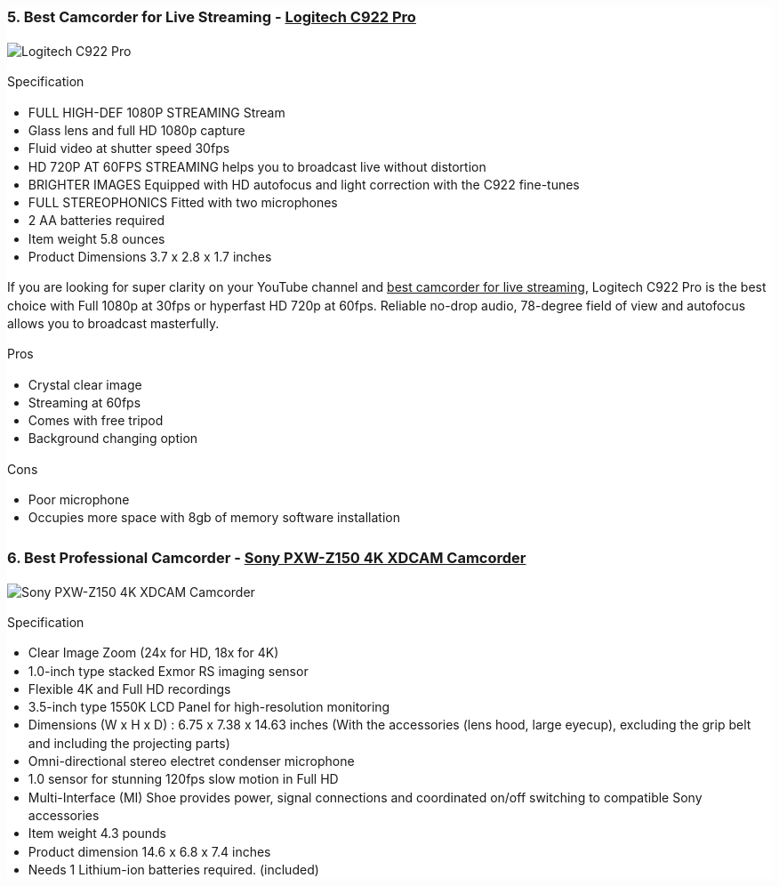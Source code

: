 ### 5\. Best Camcorder for Live Streaming - [Logitech C922 Pro](https://www.amazon.com/Logitech-Stream-Streaming-Recording-Included/dp/B01MTTMPKT/ref=sr%5F1%5F2?keywords=Logitech+C922+Pro&qid=1584067669&sr=8-2)

![Logitech C922 Pro](https://images.wondershare.com/filmora/filmorapro/logitech-c922.JPG)

Specification

* FULL HIGH-DEF 1080P STREAMING Stream
* Glass lens and full HD 1080p capture
* Fluid video at shutter speed 30fps
* HD 720P AT 60FPS STREAMING helps you to broadcast live without distortion
* BRIGHTER IMAGES Equipped with HD autofocus and light correction with the C922 fine-tunes
* FULL STEREOPHONICS Fitted with two microphones
* 2 AA batteries required
* Item weight 5.8 ounces
* Product Dimensions 3.7 x 2.8 x 1.7 inches

If you are looking for super clarity on your YouTube channel and [best camcorder for live streaming](https://tools.techidaily.com/wondershare/filmora/download/), Logitech C922 Pro is the best choice with Full 1080p at 30fps or hyperfast HD 720p at 60fps. Reliable no-drop audio, 78-degree field of view and autofocus allows you to broadcast masterfully.

Pros

* Crystal clear image
* Streaming at 60fps
* Comes with free tripod
* Background changing option

Cons

* Poor microphone
* Occupies more space with 8gb of memory software installation

### 6\. Best Professional Camcorder - [Sony PXW-Z150 4K XDCAM Camcorder](https://www.amazon.com/Sony-PXW-Z150-4K-XDCAM-Camcorder/dp/B01CYWWVVM/ref=sr%5F1%5F3?keywords=Sony+PXW-Z150+4K+Camcorder&qid=1584067810&sr=8-3)

![Sony PXW-Z150 4K XDCAM Camcorder](https://images.wondershare.com/filmora/filmorapro/sony-pxw-z150-4k-xdcam-camcorder.JPG)

Specification

* Clear Image Zoom (24x for HD, 18x for 4K)
* 1.0-inch type stacked Exmor RS imaging sensor
* Flexible 4K and Full HD recordings
* 3.5-inch type 1550K LCD Panel for high-resolution monitoring
* Dimensions (W x H x D) : 6.75 x 7.38 x 14.63 inches (With the accessories (lens hood, large eyecup), excluding the grip belt and including the projecting parts)
* Omni-directional stereo electret condenser microphone
* 1.0 sensor for stunning 120fps slow motion in Full HD
* Multi-Interface (MI) Shoe provides power, signal connections and coordinated on/off switching to compatible Sony accessories
* Item weight 4.3 pounds
* Product dimension 14.6 x 6.8 x 7.4 inches
* Needs 1 Lithium-ion batteries required. (included)

